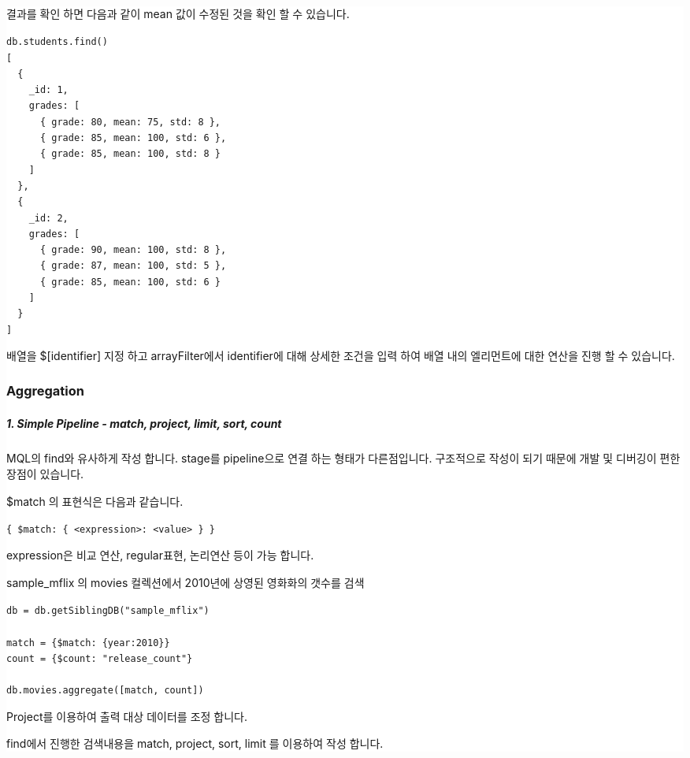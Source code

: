 결과를 확인 하면 다음과 같이 mean 값이 수정된 것을 확인 할 수 있습니다. 
```` 
db.students.find()
[
  {
    _id: 1,
    grades: [
      { grade: 80, mean: 75, std: 8 },
      { grade: 85, mean: 100, std: 6 },
      { grade: 85, mean: 100, std: 8 }
    ]
  },
  {
    _id: 2,
    grades: [
      { grade: 90, mean: 100, std: 8 },
      { grade: 87, mean: 100, std: 5 },
      { grade: 85, mean: 100, std: 6 }
    ]
  }
]
```` 
배열을 $[identifier] 지정 하고 arrayFilter에서 identifier에 대해 상세한 조건을 입력 하여 배열 내의 엘리먼트에 대한 연산을 진행 할 수 있습니다.  


### Aggregation

##### 1. Simple Pipeline - match, project, limit, sort, count

MQL의 find와 유사하게 작성 합니다. stage를 pipeline으로 연결 하는 형태가 다른점입니다. 구조적으로 작성이 되기 때문에 개발 및 디버깅이 편한 장점이 있습니다.  

$match 의 표현식은 다음과 같습니다.   

```` 
{ $match: { <expression>: <value> } }
```` 

expression은 비교 연산, regular표현, 논리연산 등이 가능 합니다.   

sample_mflix 의 movies 컬렉션에서 2010년에 상영된 영화화의 갯수를 검색   


```` 
db = db.getSiblingDB("sample_mflix")

match = {$match: {year:2010}}
count = {$count: "release_count"}

db.movies.aggregate([match, count])

```` 

Project를 이용하여 출력 대상 데이터를 조정 합니다. 

find에서 진행한 검색내용을 match, project, sort, limit 를 이용하여 작성 합니다.
